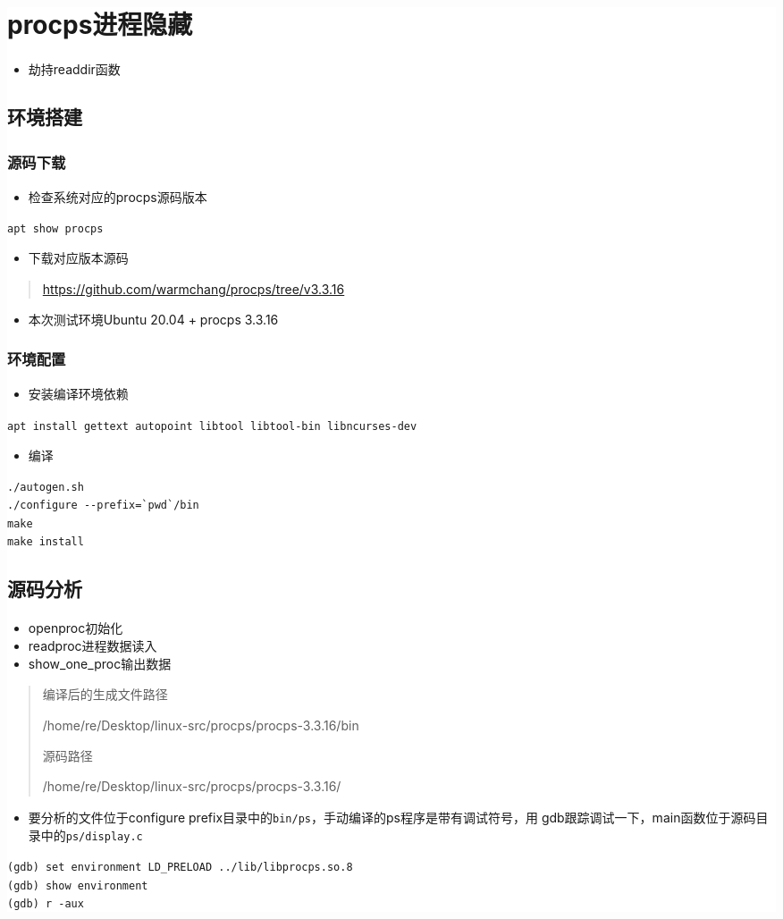 # procps进程隐藏

* 劫持readdir函数

## 环境搭建

### 源码下载

* 检查系统对应的procps源码版本

```shell
apt show procps
```

* 下载对应版本源码

> https://github.com/warmchang/procps/tree/v3.3.16

* 本次测试环境Ubuntu 20.04 + procps 3.3.16

### 环境配置

* 安装编译环境依赖

```shell
apt install gettext autopoint libtool libtool-bin libncurses-dev
```

* 编译

```
./autogen.sh
./configure --prefix=`pwd`/bin
make
make install
```

## 源码分析

* openproc初始化
* readproc进程数据读入
* show_one_proc输出数据

> 编译后的生成文件路径
>
> /home/re/Desktop/linux-src/procps/procps-3.3.16/bin
>
> 源码路径
>
> /home/re/Desktop/linux-src/procps/procps-3.3.16/

* 要分析的文件位于configure prefix目录中的`bin/ps`，手动编译的ps程序是带有调试符号，用 gdb跟踪调试一下，main函数位于源码目录中的`ps/display.c`

```shell
(gdb) set environment LD_PRELOAD ../lib/libprocps.so.8
(gdb) show environment
(gdb) r -aux
```
